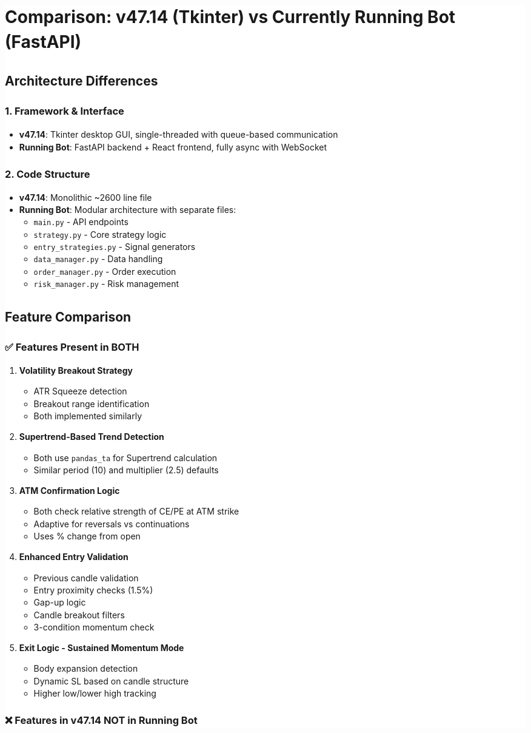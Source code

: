 # Comparison: v47.14 (Tkinter) vs Currently Running Bot (FastAPI)

## Architecture Differences

### 1. **Framework & Interface**
- **v47.14**: Tkinter desktop GUI, single-threaded with queue-based communication
- **Running Bot**: FastAPI backend + React frontend, fully async with WebSocket

### 2. **Code Structure**
- **v47.14**: Monolithic ~2600 line file
- **Running Bot**: Modular architecture with separate files:
  - `main.py` - API endpoints
  - `strategy.py` - Core strategy logic
  - `entry_strategies.py` - Signal generators
  - `data_manager.py` - Data handling
  - `order_manager.py` - Order execution
  - `risk_manager.py` - Risk management

## Feature Comparison

### ✅ **Features Present in BOTH**

1. **Volatility Breakout Strategy**
   - ATR Squeeze detection
   - Breakout range identification
   - Both implemented similarly

2. **Supertrend-Based Trend Detection**
   - Both use `pandas_ta` for Supertrend calculation
   - Similar period (10) and multiplier (2.5) defaults

3. **ATM Confirmation Logic**
   - Both check relative strength of CE/PE at ATM strike
   - Adaptive for reversals vs continuations
   - Uses % change from open

4. **Enhanced Entry Validation**
   - Previous candle validation
   - Entry proximity checks (1.5%)
   - Gap-up logic
   - Candle breakout filters
   - 3-condition momentum check

5. **Exit Logic - Sustained Momentum Mode**
   - Body expansion detection
   - Dynamic SL based on candle structure
   - Higher low/lower high tracking

### ❌ **Features in v47.14 NOT in Running Bot**
